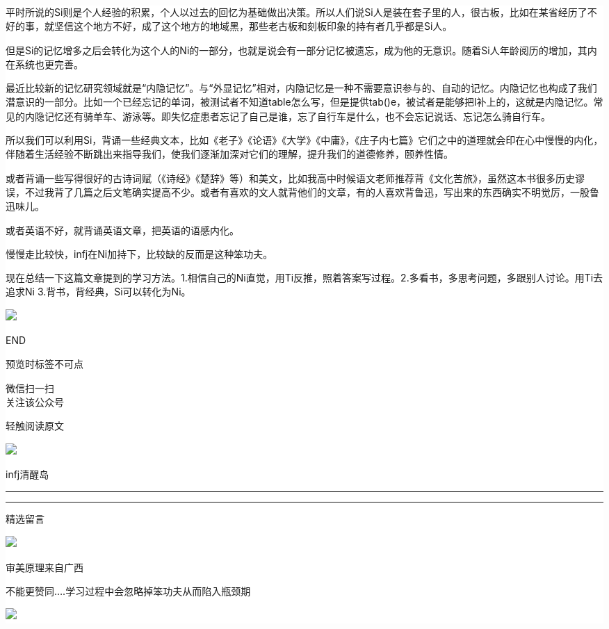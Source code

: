 平时所说的Si则是个人经验的积累，个人以过去的回忆为基础做出决策。所以人们说Si人是装在套子里的人，很古板，比如在某省经历了不好的事，就坚信这个地方不好，成了这个地方的地域黑，那些老古板和刻板印象的持有者几乎都是Si人。

但是Si的记忆增多之后会转化为这个人的Ni的一部分，也就是说会有一部分记忆被遗忘，成为他的无意识。随着Si人年龄阅历的增加，其内在系统也更完善。

最近比较新的记忆研究领域就是“内隐记忆”。与“外显记忆”相对，内隐记忆是一种不需要意识参与的、自动的记忆。内隐记忆也构成了我们潜意识的一部分。比如一个已经忘记的单词，被测试者不知道table怎么写，但是提供tab()e，被试者是能够把l补上的，这就是内隐记忆。常见的内隐记忆还有骑单车、游泳等。即失忆症患者忘记了自己是谁，忘了自行车是什么，也不会忘记说话、忘记怎么骑自行车。

所以我们可以利用Si，背诵一些经典文本，比如《老子》《论语》《大学》《中庸》，《庄子内七篇》它们之中的道理就会印在心中慢慢的内化，伴随着生活经验不断跳出来指导我们，使我们逐渐加深对它们的理解，提升我们的道德修养，颐养性情。

或者背诵一些写得很好的古诗词赋（《诗经》《楚辞》等）和美文，比如我高中时候语文老师推荐背《文化苦旅》，虽然这本书很多历史谬误，不过我背了几篇之后文笔确实提高不少。或者有喜欢的文人就背他们的文章，有的人喜欢背鲁迅，写出来的东西确实不明觉厉，一股鲁迅味儿。

或者英语不好，就背诵英语文章，把英语的语感内化。

慢慢走比较快，infj在Ni加持下，比较缺的反而是这种笨功夫。

现在总结一下这篇文章提到的学习方法。1.相信自己的Ni直觉，用Ti反推，照着答案写过程。2.多看书，多思考问题，多跟别人讨论。用Ti去追求Ni
3.背书，背经典，Si可以转化为Ni。

  

![](https://mmbiz.qpic.cn/mmbiz_gif/7FiadXCUBpqt43ySAFleQonQAWQDMwvCPOiaiaFlUYSG8ibicVqc4d5rBa4niaAWr9DmauJ43FCich2gaNDU6PiaKZQf6w/640?wx_fmt=gif)

END  

预览时标签不可点

微信扫一扫  
关注该公众号



轻触阅读原文

![](http://mmbiz.qpic.cn/mmbiz_png/DZCdtia4bJxpcRrqEcIicNn7icChObS1Eqm6u2hlN1LGAHvlMHZg6O2a3A47KdeC6IqvVTuryNZQpDFQ1LX3JvT9w/0?wx_fmt=png)

infj清醒岛







****



****





精选留言

![](http://mmsns.qpic.cn/mmsns/iaxNB5XaibCeLTYWIUGCYm7cS1kFxTx4ibUSEBZJ6VnOdXPDItJ9PaGRg/0)

审美原理来自广西

不能更赞同….学习过程中会忽略掉笨功夫从而陷入瓶颈期

![](http://wx.qlogo.cn/mmhead/Q3auHgzwzM4icoibBPppWkMrbLG1lB8KhWHaiaiabBib87BTTdVQC8Cyacg/64)

